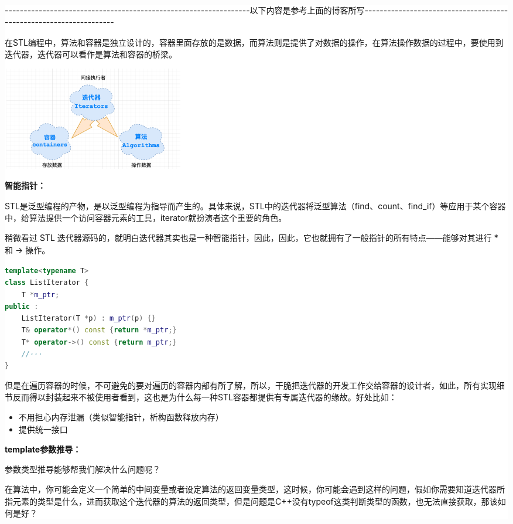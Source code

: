 

-----------------------------------------------------------------以下内容是参考上面的博客所写-------------------------------------------------------------------

在STL编程中，算法和容器是独立设计的，容器里面存放的是数据，而算法则是提供了对数据的操作，在算法操作数据的过程中，要使用到迭代器，迭代器可以看作是算法和容器的桥梁。

<img src="./pictures/25.png" alt="image-20221209091216643" style="zoom:50%;" />

**智能指针：**

STL是泛型编程的产物，是以泛型编程为指导而产生的。具体来说，STL中的迭代器将泛型算法（find、count、find_if）等应用于某个容器中，给算法提供一个访问容器元素的工具，iterator就扮演者这个重要的角色。

稍微看过 STL 迭代器源码的，就明白迭代器其实也是一种智能指针，因此，因此，它也就拥有了⼀般指针的所有特点——能够对其进⾏ * 和 -> 操作。

```c++
template<typename T>
class ListIterator {
    T *m_ptr;
public :
    ListIterator(T *p) : m_ptr(p) {}
    T& operator*() const {return *m_ptr;}
    T* operator->() const {return m_ptr;}
    //···
}
```

但是在遍历容器的时候，不可避免的要对遍历的容器内部有所了解，所以，干脆把迭代器的开发工作交给容器的设计者，如此，所有实现细节反而得以封装起来不被使用者看到，这也是为什么每一种STL容器都提供有专属迭代器的缘故。好处比如：

- 不⽤担⼼内存泄漏（类似智能指针，析构函数释放内存）
- 提供统⼀接⼝

**template参数推导：**

参数类型推导能够帮我们解决什么问题呢？

在算法中，你可能会定义一个简单的中间变量或者设定算法的返回变量类型，这时候，你可能会遇到这样的问题，假如你需要知道迭代器所指元素的类型是什么，进而获取这个迭代器的算法的返回类型，但是问题是C++没有typeof这类判断类型的函数，也无法直接获取，那该如何是好？
